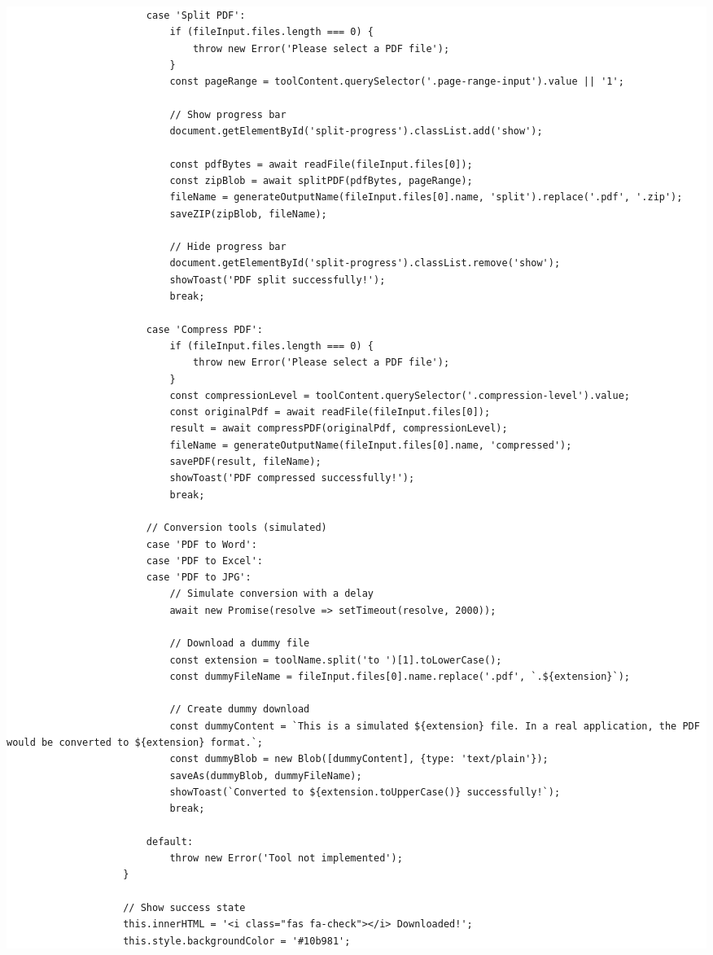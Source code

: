                             case 'Split PDF':
                                if (fileInput.files.length === 0) {
                                    throw new Error('Please select a PDF file');
                                }
                                const pageRange = toolContent.querySelector('.page-range-input').value || '1';
                                
                                // Show progress bar
                                document.getElementById('split-progress').classList.add('show');
                                
                                const pdfBytes = await readFile(fileInput.files[0]);
                                const zipBlob = await splitPDF(pdfBytes, pageRange);
                                fileName = generateOutputName(fileInput.files[0].name, 'split').replace('.pdf', '.zip');
                                saveZIP(zipBlob, fileName);
                                
                                // Hide progress bar
                                document.getElementById('split-progress').classList.remove('show');
                                showToast('PDF split successfully!');
                                break;
                                
                            case 'Compress PDF':
                                if (fileInput.files.length === 0) {
                                    throw new Error('Please select a PDF file');
                                }
                                const compressionLevel = toolContent.querySelector('.compression-level').value;
                                const originalPdf = await readFile(fileInput.files[0]);
                                result = await compressPDF(originalPdf, compressionLevel);
                                fileName = generateOutputName(fileInput.files[0].name, 'compressed');
                                savePDF(result, fileName);
                                showToast('PDF compressed successfully!');
                                break;
                                
                            // Conversion tools (simulated)
                            case 'PDF to Word':
                            case 'PDF to Excel':
                            case 'PDF to JPG':
                                // Simulate conversion with a delay
                                await new Promise(resolve => setTimeout(resolve, 2000));
                                
                                // Download a dummy file
                                const extension = toolName.split('to ')[1].toLowerCase();
                                const dummyFileName = fileInput.files[0].name.replace('.pdf', `.${extension}`);
                                
                                // Create dummy download
                                const dummyContent = `This is a simulated ${extension} file. In a real application, the PDF would be converted to ${extension} format.`;
                                const dummyBlob = new Blob([dummyContent], {type: 'text/plain'});
                                saveAs(dummyBlob, dummyFileName);
                                showToast(`Converted to ${extension.toUpperCase()} successfully!`);
                                break;
                                
                            default:
                                throw new Error('Tool not implemented');
                        }
                        
                        // Show success state
                        this.innerHTML = '<i class="fas fa-check"></i> Downloaded!';
                        this.style.backgroundColor = '#10b981';
                        